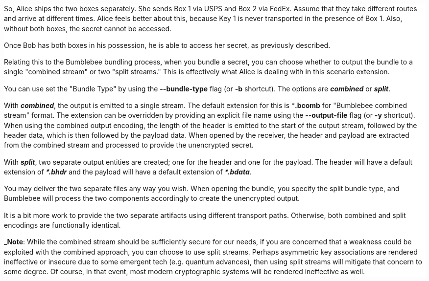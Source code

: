 So, Alice ships the two boxes separately.  She sends Box 1 via USPS and Box 2 via FedEx.  Assume that they
take different routes and arrive at different times. Alice feels better about this, because Key 1 is never
transported in the presence of Box 1.  Also, without both boxes, the secret cannot be accessed.

Once Bob has both boxes in his possession, he is able to access her secret, as previously described.

Relating this to the Bumblebee bundling process, when you bundle a secret, you can choose whether to output
the bundle to a single "combined stream" or two "split streams." This is effectively what Alice is dealing
with in this scenario extension.

You can use set the "Bundle Type" by using the **--bundle-type** flag (or **-b** shortcut).
The options are ***combined*** or ***split***.

With ***combined***, the output is emitted to a single stream.  The default extension for this is ***.bcomb**
for "Bumblebee combined stream" format. The extension can be overridden by providing an explicit file name
using the **--output-file** flag (or **-y** shortcut). When using the combined output encoding, the length
of the header is emitted to the start of the output stream, followed by the header data, which is then
followed by the payload data.  When opened by the receiver, the header and payload are extracted from the
combined stream and processed to provide the unencrypted secret.

With ***split***, two separate output entities are created; one for the header and one for the payload.
The header will have a default extension of ***\*.bhdr*** and the payload will have a default extension
of ***\*.bdata***.

You may deliver the two separate files any way you wish. When opening the bundle, you specify the split
bundle type, and Bumblebee will process the two components accordingly to create the unencrypted output.

It is a bit more work to provide the two separate artifacts using different transport paths.  Otherwise, both
combined and split encodings are functionally identical.

_**Note**: While the combined stream should be sufficiently secure for our needs, if you are concerned that
a weakness could be exploited with the combined approach, you can choose to use split streams.  Perhaps
asymmetric key associations are rendered ineffective or insecure due to some emergent tech (e.g. quantum
advances), then using split streams will mitigate that concern to some degree.  Of course, in that event,
most modern cryptographic systems will be rendered ineffective as well.
